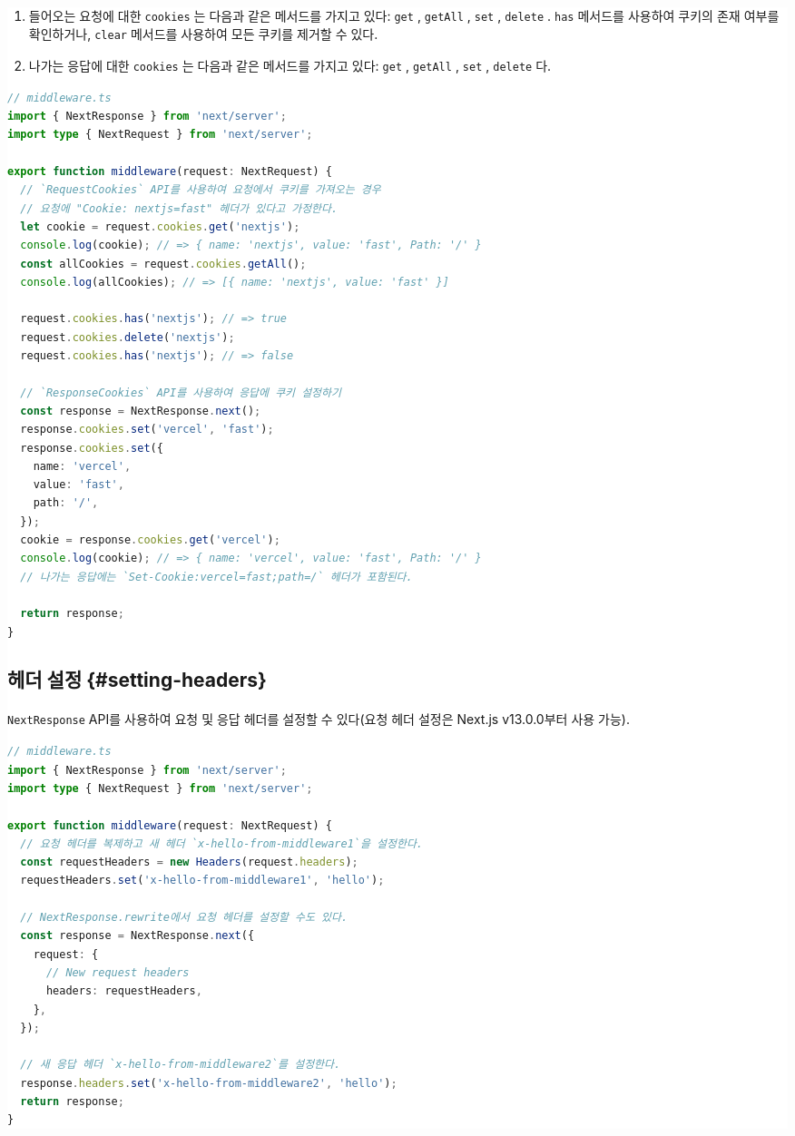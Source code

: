 1. 들어오는 요청에 대한 `cookies` 는 다음과 같은 메서드를 가지고 있다: `get` , `getAll` , `set` , `delete` . `has` 메서드를 사용하여 쿠키의 존재 여부를 확인하거나, `clear` 메서드를 사용하여 모든 쿠키를 제거할 수 있다.

2. 나가는 응답에 대한 `cookies` 는 다음과 같은 메서드를 가지고 있다: `get` , `getAll` , `set` , `delete` 다.

```ts
// middleware.ts
import { NextResponse } from 'next/server';
import type { NextRequest } from 'next/server';

export function middleware(request: NextRequest) {
  // `RequestCookies` API를 사용하여 요청에서 쿠키를 가져오는 경우
  // 요청에 "Cookie: nextjs=fast" 헤더가 있다고 가정한다.
  let cookie = request.cookies.get('nextjs');
  console.log(cookie); // => { name: 'nextjs', value: 'fast', Path: '/' }
  const allCookies = request.cookies.getAll();
  console.log(allCookies); // => [{ name: 'nextjs', value: 'fast' }]

  request.cookies.has('nextjs'); // => true
  request.cookies.delete('nextjs');
  request.cookies.has('nextjs'); // => false

  // `ResponseCookies` API를 사용하여 응답에 쿠키 설정하기
  const response = NextResponse.next();
  response.cookies.set('vercel', 'fast');
  response.cookies.set({
    name: 'vercel',
    value: 'fast',
    path: '/',
  });
  cookie = response.cookies.get('vercel');
  console.log(cookie); // => { name: 'vercel', value: 'fast', Path: '/' }
  // 나가는 응답에는 `Set-Cookie:vercel=fast;path=/` 헤더가 포함된다.

  return response;
}
```

## 헤더 설정 {#setting-headers}

`NextResponse` API를 사용하여 요청 및 응답 헤더를 설정할 수 있다(요청 헤더 설정은 Next.js v13.0.0부터 사용 가능).

```ts
// middleware.ts
import { NextResponse } from 'next/server';
import type { NextRequest } from 'next/server';

export function middleware(request: NextRequest) {
  // 요청 헤더를 복제하고 새 헤더 `x-hello-from-middleware1`을 설정한다.
  const requestHeaders = new Headers(request.headers);
  requestHeaders.set('x-hello-from-middleware1', 'hello');

  // NextResponse.rewrite에서 요청 헤더를 설정할 수도 있다.
  const response = NextResponse.next({
    request: {
      // New request headers
      headers: requestHeaders,
    },
  });

  // 새 응답 헤더 `x-hello-from-middleware2`를 설정한다.
  response.headers.set('x-hello-from-middleware2', 'hello');
  return response;
}
```

